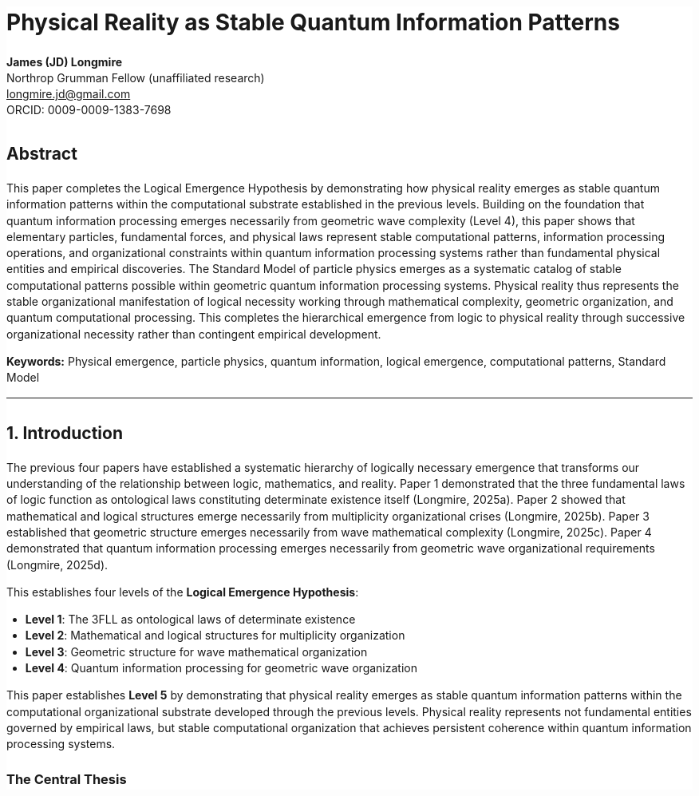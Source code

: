 # Physical Reality as Stable Quantum Information Patterns

**James (JD) Longmire**  
Northrop Grumman Fellow (unaffiliated research)  
longmire.jd@gmail.com  
ORCID: 0009-0009-1383-7698

## Abstract

This paper completes the Logical Emergence Hypothesis by demonstrating how physical reality emerges as stable quantum information patterns within the computational substrate established in the previous levels. Building on the foundation that quantum information processing emerges necessarily from geometric wave complexity (Level 4), this paper shows that elementary particles, fundamental forces, and physical laws represent stable computational patterns, information processing operations, and organizational constraints within quantum information processing systems rather than fundamental physical entities and empirical discoveries. The Standard Model of particle physics emerges as a systematic catalog of stable computational patterns possible within geometric quantum information processing systems. Physical reality thus represents the stable organizational manifestation of logical necessity working through mathematical complexity, geometric organization, and quantum computational processing. This completes the hierarchical emergence from logic to physical reality through successive organizational necessity rather than contingent empirical development.

**Keywords:** Physical emergence, particle physics, quantum information, logical emergence, computational patterns, Standard Model

---

## 1. Introduction

The previous four papers have established a systematic hierarchy of logically necessary emergence that transforms our understanding of the relationship between logic, mathematics, and reality. Paper 1 demonstrated that the three fundamental laws of logic function as ontological laws constituting determinate existence itself (Longmire, 2025a). Paper 2 showed that mathematical and logical structures emerge necessarily from multiplicity organizational crises (Longmire, 2025b). Paper 3 established that geometric structure emerges necessarily from wave mathematical complexity (Longmire, 2025c). Paper 4 demonstrated that quantum information processing emerges necessarily from geometric wave organizational requirements (Longmire, 2025d).

This establishes four levels of the **Logical Emergence Hypothesis**:
- **Level 1**: The 3FLL as ontological laws of determinate existence
- **Level 2**: Mathematical and logical structures for multiplicity organization
- **Level 3**: Geometric structure for wave mathematical organization  
- **Level 4**: Quantum information processing for geometric wave organization

This paper establishes **Level 5** by demonstrating that physical reality emerges as stable quantum information patterns within the computational organizational substrate developed through the previous levels. Physical reality represents not fundamental entities governed by empirical laws, but stable computational organization that achieves persistent coherence within quantum information processing systems.

### The Central Thesis
